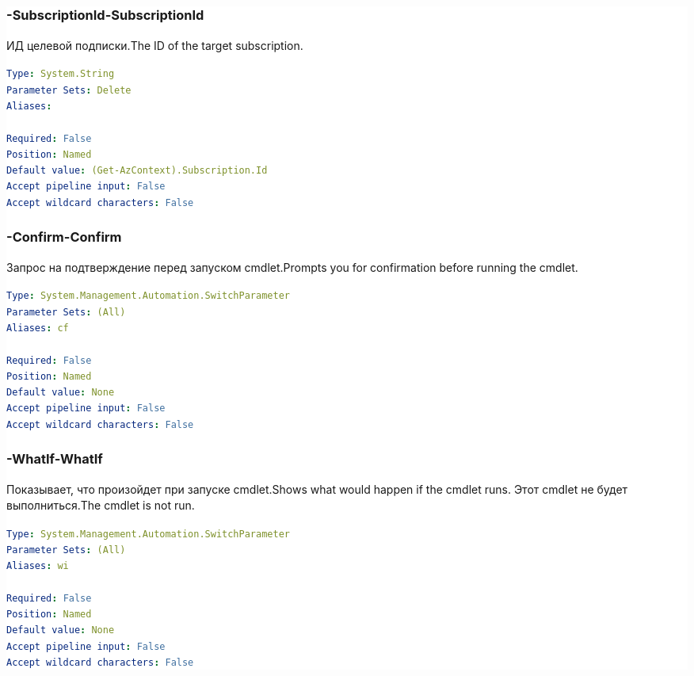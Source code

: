 ### <span data-ttu-id="a1ee9-130">-SubscriptionId</span><span class="sxs-lookup"><span data-stu-id="a1ee9-130">-SubscriptionId</span></span>
<span data-ttu-id="a1ee9-131">ИД целевой подписки.</span><span class="sxs-lookup"><span data-stu-id="a1ee9-131">The ID of the target subscription.</span></span>

```yaml
Type: System.String
Parameter Sets: Delete
Aliases:

Required: False
Position: Named
Default value: (Get-AzContext).Subscription.Id
Accept pipeline input: False
Accept wildcard characters: False
```

### <span data-ttu-id="a1ee9-132">-Confirm</span><span class="sxs-lookup"><span data-stu-id="a1ee9-132">-Confirm</span></span>
<span data-ttu-id="a1ee9-133">Запрос на подтверждение перед запуском cmdlet.</span><span class="sxs-lookup"><span data-stu-id="a1ee9-133">Prompts you for confirmation before running the cmdlet.</span></span>

```yaml
Type: System.Management.Automation.SwitchParameter
Parameter Sets: (All)
Aliases: cf

Required: False
Position: Named
Default value: None
Accept pipeline input: False
Accept wildcard characters: False
```

### <span data-ttu-id="a1ee9-134">-WhatIf</span><span class="sxs-lookup"><span data-stu-id="a1ee9-134">-WhatIf</span></span>
<span data-ttu-id="a1ee9-135">Показывает, что произойдет при запуске cmdlet.</span><span class="sxs-lookup"><span data-stu-id="a1ee9-135">Shows what would happen if the cmdlet runs.</span></span>
<span data-ttu-id="a1ee9-136">Этот cmdlet не будет выполниться.</span><span class="sxs-lookup"><span data-stu-id="a1ee9-136">The cmdlet is not run.</span></span>

```yaml
Type: System.Management.Automation.SwitchParameter
Parameter Sets: (All)
Aliases: wi

Required: False
Position: Named
Default value: None
Accept pipeline input: False
Accept wildcard characters: False
```

